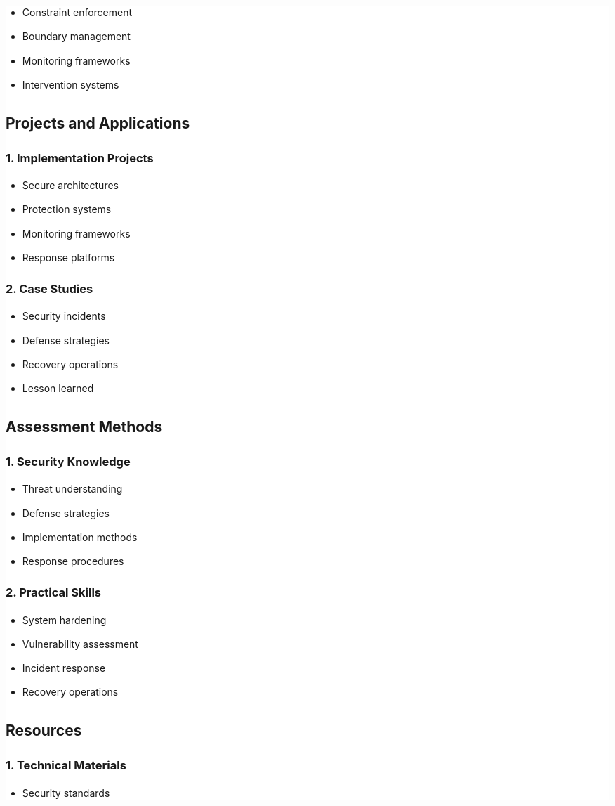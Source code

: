 - Constraint enforcement

- Boundary management

- Monitoring frameworks

- Intervention systems

## Projects and Applications

### 1. Implementation Projects

- Secure architectures

- Protection systems

- Monitoring frameworks

- Response platforms

### 2. Case Studies

- Security incidents

- Defense strategies

- Recovery operations

- Lesson learned

## Assessment Methods

### 1. Security Knowledge

- Threat understanding

- Defense strategies

- Implementation methods

- Response procedures

### 2. Practical Skills

- System hardening

- Vulnerability assessment

- Incident response

- Recovery operations

## Resources

### 1. Technical Materials

- Security standards
